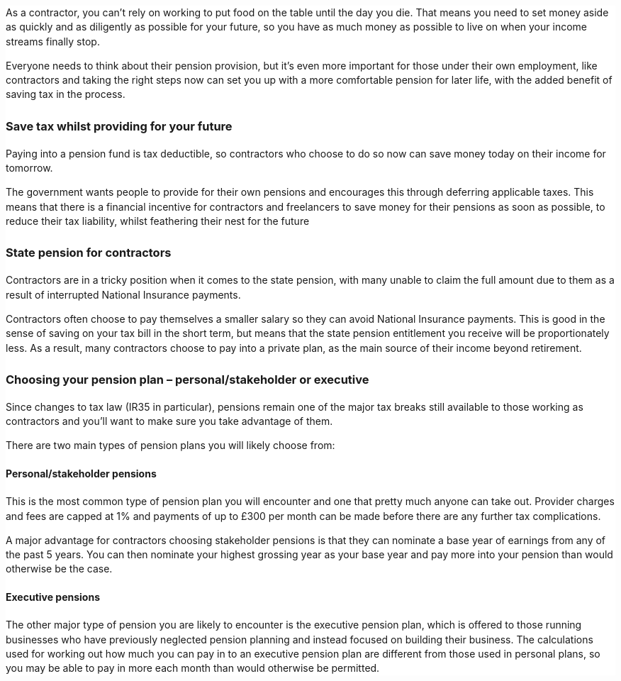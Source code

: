 As a contractor, you can’t rely on working to put food on the table until the
day you die. That means you need to set money aside as quickly and as
diligently as possible for your future, so you have as much money as
possible to live on when your income streams finally stop.

Everyone needs to think about their pension provision, but it’s even more
important for those under their own employment, like contractors and
taking the right steps now can set you up with a more comfortable pension
for later life, with the added benefit of saving tax in the process.

### Save tax whilst providing for your future
Paying into a pension fund is tax deductible, so contractors who choose
to do so now can save money today on their income for tomorrow.

The government wants people to provide for their own pensions and
encourages this through deferring applicable taxes. This means that there is
a financial incentive for contractors and freelancers to save money for their
pensions as soon as possible, to reduce their tax liability, whilst feathering
their nest for the future

### State pension for contractors
Contractors are in a tricky position when it comes to the state pension, with
many unable to claim the full amount due to them as a result of interrupted
National Insurance payments.

Contractors often choose to pay themselves a smaller salary so they can
avoid National Insurance payments. This is good in the sense of saving on
your tax bill in the short term, but means that the state pension entitlement
you receive will be proportionately less. As a result, many contractors
choose to pay into a private plan, as the main source of their income
beyond retirement.

### Choosing your pension plan – personal/stakeholder or executive
Since changes to tax law (IR35 in particular), pensions remain one of the
major tax breaks still available to those working as contractors and you’ll
want to make sure you take advantage of them.

There are two main types of pension plans you will likely choose from:

#### Personal/stakeholder pensions
This is the most common type of pension plan you will encounter and one
that pretty much anyone can take out. Provider charges and fees are capped
at 1% and payments of up to £300 per month can be made before there are
any further tax complications.

A major advantage for contractors choosing stakeholder pensions is that
they can nominate a base year of earnings from any of the past 5 years. You
can then nominate your highest grossing year as your base year and pay
more into your pension than would otherwise be the case.

#### Executive pensions
The other major type of pension you are likely to encounter is the executive
pension plan, which is offered to those running businesses who have
previously neglected pension planning and instead focused on building their
business. The calculations used for working out how much you can pay in to
an executive pension plan are different from those used in personal plans, so
you may be able to pay in more each month than would otherwise be
permitted.
